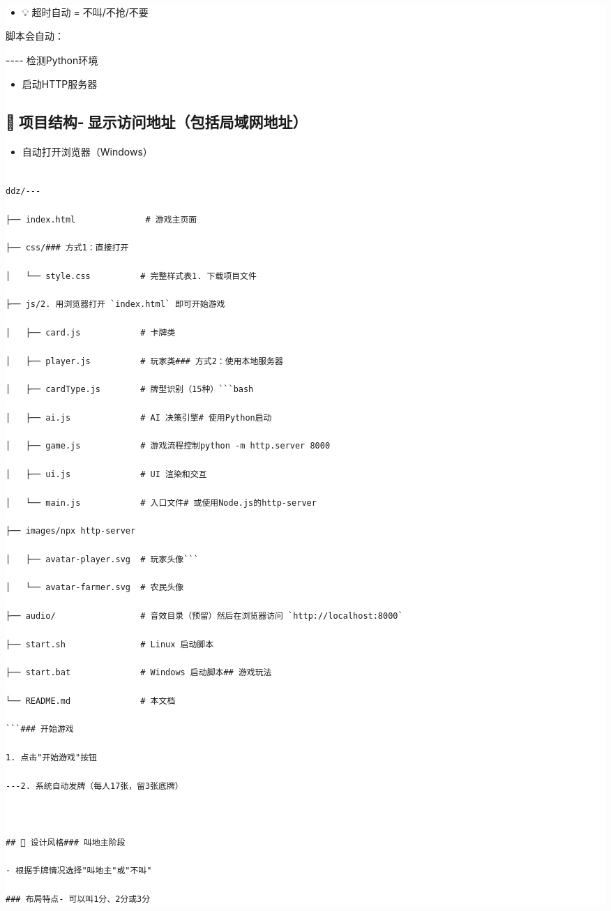 - 💡 超时自动 = 不叫/不抢/不要

脚本会自动：

---- 检测Python环境

- 启动HTTP服务器

## 📁 项目结构- 显示访问地址（包括局域网地址）

- 自动打开浏览器（Windows）

```

ddz/---

├── index.html              # 游戏主页面

├── css/### 方式1：直接打开

│   └── style.css          # 完整样式表1. 下载项目文件

├── js/2. 用浏览器打开 `index.html` 即可开始游戏

│   ├── card.js            # 卡牌类

│   ├── player.js          # 玩家类### 方式2：使用本地服务器

│   ├── cardType.js        # 牌型识别（15种）```bash

│   ├── ai.js              # AI 决策引擎# 使用Python启动

│   ├── game.js            # 游戏流程控制python -m http.server 8000

│   ├── ui.js              # UI 渲染和交互

│   └── main.js            # 入口文件# 或使用Node.js的http-server

├── images/npx http-server

│   ├── avatar-player.svg  # 玩家头像```

│   └── avatar-farmer.svg  # 农民头像

├── audio/                 # 音效目录（预留）然后在浏览器访问 `http://localhost:8000`

├── start.sh               # Linux 启动脚本

├── start.bat              # Windows 启动脚本## 游戏玩法

└── README.md              # 本文档

```### 开始游戏

1. 点击"开始游戏"按钮

---2. 系统自动发牌（每人17张，留3张底牌）



## 🎨 设计风格### 叫地主阶段

- 根据手牌情况选择"叫地主"或"不叫"

### 布局特点- 可以叫1分、2分或3分

```